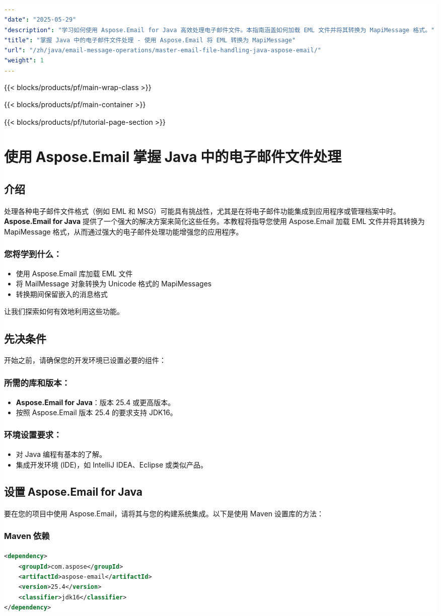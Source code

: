 ```yaml
---
"date": "2025-05-29"
"description": "学习如何使用 Aspose.Email for Java 高效处理电子邮件文件。本指南涵盖如何加载 EML 文件并将其转换为 MapiMessage 格式。"
"title": "掌握 Java 中的电子邮件文件处理 - 使用 Aspose.Email 将 EML 转换为 MapiMessage"
"url": "/zh/java/email-message-operations/master-email-file-handling-java-aspose-email/"
"weight": 1
---
```


{{< blocks/products/pf/main-wrap-class >}}

{{< blocks/products/pf/main-container >}}

{{< blocks/products/pf/tutorial-page-section >}}
# 使用 Aspose.Email 掌握 Java 中的电子邮件文件处理

## 介绍

处理各种电子邮件文件格式（例如 EML 和 MSG）可能具有挑战性，尤其是在将电子邮件功能集成到应用程序或管理档案中时。 **Aspose.Email for Java** 提供了一个强大的解决方案来简化这些任务。本教程将指导您使用 Aspose.Email 加载 EML 文件并将其转换为 MapiMessage 格式，从而通过强大的电子邮件处理功能增强您的应用程序。

### 您将学到什么：
- 使用 Aspose.Email 库加载 EML 文件
- 将 MailMessage 对象转换为 Unicode 格式的 MapiMessages
- 转换期间保留嵌入的消息格式

让我们探索如何有效地利用这些功能。

## 先决条件

开始之前，请确保您的开发环境已设置必要的组件：

### 所需的库和版本：
- **Aspose.Email for Java**：版本 25.4 或更高版本。
- 按照 Aspose.Email 版本 25.4 的要求支持 JDK16。

### 环境设置要求：
- 对 Java 编程有基本的了解。
- 集成开发环境 (IDE)，如 IntelliJ IDEA、Eclipse 或类似产品。

## 设置 Aspose.Email for Java

要在您的项目中使用 Aspose.Email，请将其与您的构建系统集成。以下是使用 Maven 设置库的方法：

### Maven 依赖
```xml
<dependency>
    <groupId>com.aspose</groupId>
    <artifactId>aspose-email</artifactId>
    <version>25.4</version>
    <classifier>jdk16</classifier>
</dependency>
```
